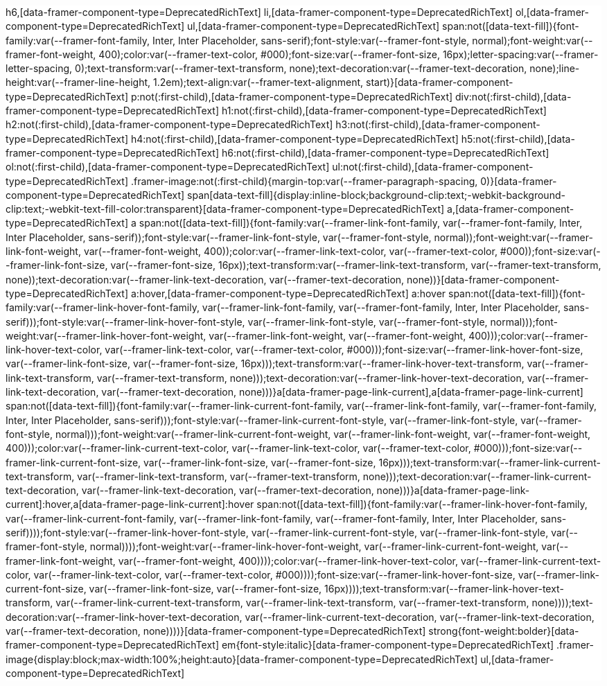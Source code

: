 h6,[data-framer-component-type=DeprecatedRichText] li,[data-framer-component-type=DeprecatedRichText] ol,[data-framer-component-type=DeprecatedRichText] ul,[data-framer-component-type=DeprecatedRichText] span:not([data-text-fill]){font-family:var(--framer-font-family, Inter, Inter Placeholder, sans-serif);font-style:var(--framer-font-style, normal);font-weight:var(--framer-font-weight, 400);color:var(--framer-text-color, #000);font-size:var(--framer-font-size, 16px);letter-spacing:var(--framer-letter-spacing, 0);text-transform:var(--framer-text-transform, none);text-decoration:var(--framer-text-decoration, none);line-height:var(--framer-line-height, 1.2em);text-align:var(--framer-text-alignment, start)}[data-framer-component-type=DeprecatedRichText] p:not(:first-child),[data-framer-component-type=DeprecatedRichText] div:not(:first-child),[data-framer-component-type=DeprecatedRichText] h1:not(:first-child),[data-framer-component-type=DeprecatedRichText] h2:not(:first-child),[data-framer-component-type=DeprecatedRichText] h3:not(:first-child),[data-framer-component-type=DeprecatedRichText] h4:not(:first-child),[data-framer-component-type=DeprecatedRichText] h5:not(:first-child),[data-framer-component-type=DeprecatedRichText] h6:not(:first-child),[data-framer-component-type=DeprecatedRichText] ol:not(:first-child),[data-framer-component-type=DeprecatedRichText] ul:not(:first-child),[data-framer-component-type=DeprecatedRichText] .framer-image:not(:first-child){margin-top:var(--framer-paragraph-spacing, 0)}[data-framer-component-type=DeprecatedRichText] span[data-text-fill]{display:inline-block;background-clip:text;-webkit-background-clip:text;-webkit-text-fill-color:transparent}[data-framer-component-type=DeprecatedRichText] a,[data-framer-component-type=DeprecatedRichText] a span:not([data-text-fill]){font-family:var(--framer-link-font-family, var(--framer-font-family, Inter, Inter Placeholder, sans-serif));font-style:var(--framer-link-font-style, var(--framer-font-style, normal));font-weight:var(--framer-link-font-weight, var(--framer-font-weight, 400));color:var(--framer-link-text-color, var(--framer-text-color, #000));font-size:var(--framer-link-font-size, var(--framer-font-size, 16px));text-transform:var(--framer-link-text-transform, var(--framer-text-transform, none));text-decoration:var(--framer-link-text-decoration, var(--framer-text-decoration, none))}[data-framer-component-type=DeprecatedRichText] a:hover,[data-framer-component-type=DeprecatedRichText] a:hover span:not([data-text-fill]){font-family:var(--framer-link-hover-font-family, var(--framer-link-font-family, var(--framer-font-family, Inter, Inter Placeholder, sans-serif)));font-style:var(--framer-link-hover-font-style, var(--framer-link-font-style, var(--framer-font-style, normal)));font-weight:var(--framer-link-hover-font-weight, var(--framer-link-font-weight, var(--framer-font-weight, 400)));color:var(--framer-link-hover-text-color, var(--framer-link-text-color, var(--framer-text-color, #000)));font-size:var(--framer-link-hover-font-size, var(--framer-link-font-size, var(--framer-font-size, 16px)));text-transform:var(--framer-link-hover-text-transform, var(--framer-link-text-transform, var(--framer-text-transform, none)));text-decoration:var(--framer-link-hover-text-decoration, var(--framer-link-text-decoration, var(--framer-text-decoration, none)))}a[data-framer-page-link-current],a[data-framer-page-link-current] span:not([data-text-fill]){font-family:var(--framer-link-current-font-family, var(--framer-link-font-family, var(--framer-font-family, Inter, Inter Placeholder, sans-serif)));font-style:var(--framer-link-current-font-style, var(--framer-link-font-style, var(--framer-font-style, normal)));font-weight:var(--framer-link-current-font-weight, var(--framer-link-font-weight, var(--framer-font-weight, 400)));color:var(--framer-link-current-text-color, var(--framer-link-text-color, var(--framer-text-color, #000)));font-size:var(--framer-link-current-font-size, var(--framer-link-font-size, var(--framer-font-size, 16px)));text-transform:var(--framer-link-current-text-transform, var(--framer-link-text-transform, var(--framer-text-transform, none)));text-decoration:var(--framer-link-current-text-decoration, var(--framer-link-text-decoration, var(--framer-text-decoration, none)))}a[data-framer-page-link-current]:hover,a[data-framer-page-link-current]:hover span:not([data-text-fill]){font-family:var(--framer-link-hover-font-family, var(--framer-link-current-font-family, var(--framer-link-font-family, var(--framer-font-family, Inter, Inter Placeholder, sans-serif))));font-style:var(--framer-link-hover-font-style, var(--framer-link-current-font-style, var(--framer-link-font-style, var(--framer-font-style, normal))));font-weight:var(--framer-link-hover-font-weight, var(--framer-link-current-font-weight, var(--framer-link-font-weight, var(--framer-font-weight, 400))));color:var(--framer-link-hover-text-color, var(--framer-link-current-text-color, var(--framer-link-text-color, var(--framer-text-color, #000))));font-size:var(--framer-link-hover-font-size, var(--framer-link-current-font-size, var(--framer-link-font-size, var(--framer-font-size, 16px))));text-transform:var(--framer-link-hover-text-transform, var(--framer-link-current-text-transform, var(--framer-link-text-transform, var(--framer-text-transform, none))));text-decoration:var(--framer-link-hover-text-decoration, var(--framer-link-current-text-decoration, var(--framer-link-text-decoration, var(--framer-text-decoration, none))))}[data-framer-component-type=DeprecatedRichText] strong{font-weight:bolder}[data-framer-component-type=DeprecatedRichText] em{font-style:italic}[data-framer-component-type=DeprecatedRichText] .framer-image{display:block;max-width:100%;height:auto}[data-framer-component-type=DeprecatedRichText] ul,[data-framer-component-type=DeprecatedRichText]